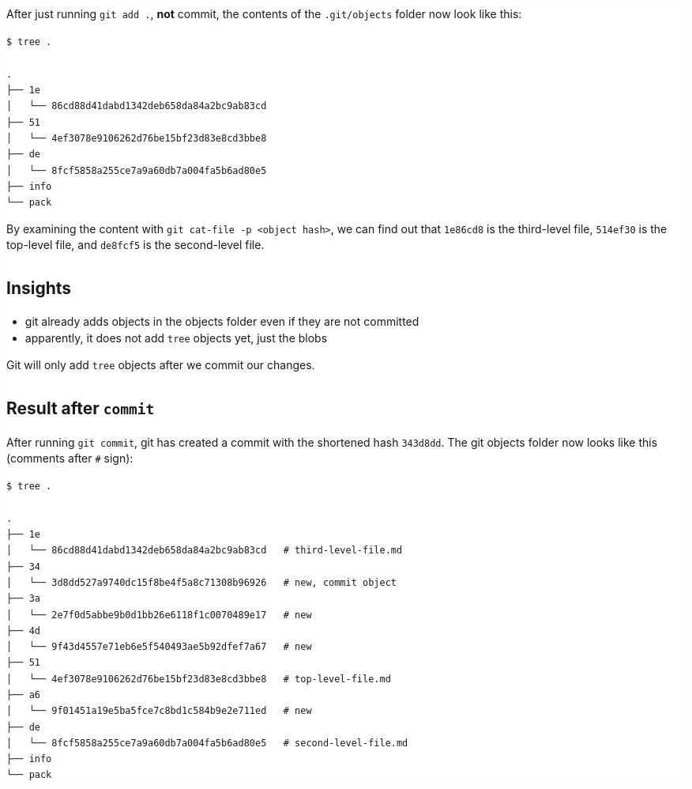After just running `git add .`, **not** commit, the contents of the `.git/objects` folder now look like this:

```shell
$ tree .

.
├── 1e
│   └── 86cd88d41dabd1342deb658da84a2bc9ab83cd
├── 51
│   └── 4ef3078e9106262d76be15bf23d83e8cd3bbe8
├── de
│   └── 8fcf5858a255ce7a9a60db7a004fa5b6ad80e5
├── info
└── pack
```

By examining the content with `git cat-file -p <object hash>`, we can find out that `1e86cd8` is the third-level file, `514ef30` is the top-level file, and `de8fcf5` is the second-level file.

## Insights

* git already adds objects in the objects folder even if they are not committed
* apparently, it does not add `tree` objects yet, just the blobs

Git will only add `tree` objects after we commit our changes.

## Result after `commit`

After running `git commit`, git has created a commit with the shortened hash `343d8dd`.
The git objects folder now looks like this (comments after `#` sign):

```shell
$ tree .

.
├── 1e
│   └── 86cd88d41dabd1342deb658da84a2bc9ab83cd   # third-level-file.md
├── 34
│   └── 3d8dd527a9740dc15f8be4f5a8c71308b96926   # new, commit object
├── 3a
│   └── 2e7f0d5abbe9b0d1bb26e6118f1c0070489e17   # new
├── 4d
│   └── 9f43d4557e71eb6e5f540493ae5b92dfef7a67   # new
├── 51
│   └── 4ef3078e9106262d76be15bf23d83e8cd3bbe8   # top-level-file.md
├── a6
│   └── 9f01451a19e5ba5fce7c8bd1c584b9e2e711ed   # new
├── de
│   └── 8fcf5858a255ce7a9a60db7a004fa5b6ad80e5   # second-level-file.md
├── info
└── pack
```
